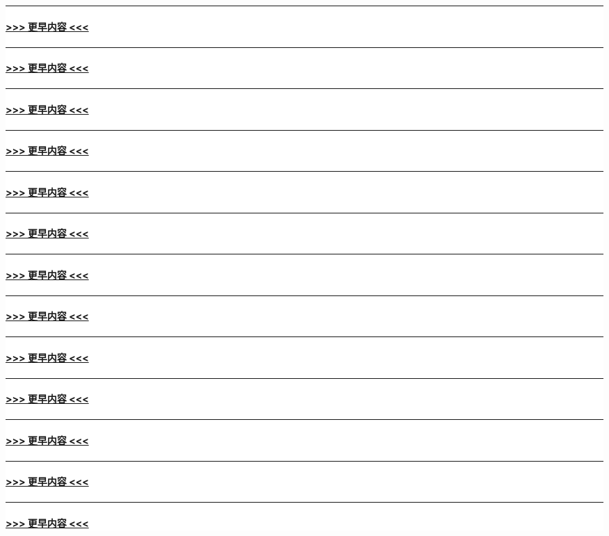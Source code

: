----
#### [ >>> 更早内容 <<< ](../indexes/seduSaosD-earlier.md?t=11020251)

----
#### [ >>> 更早内容 <<< ](../indexes/seduSaosD-earlier.md?t=11020301)

----
#### [ >>> 更早内容 <<< ](../indexes/seduSaosD-earlier.md?t=11020351)

----
#### [ >>> 更早内容 <<< ](../indexes/seduSaosD-earlier.md?t=11020401)

----
#### [ >>> 更早内容 <<< ](../indexes/seduSaosD-earlier.md?t=11020451)

----
#### [ >>> 更早内容 <<< ](../indexes/seduSaosD-earlier.md?t=11020501)

----
#### [ >>> 更早内容 <<< ](../indexes/seduSaosD-earlier.md?t=11020551)

----
#### [ >>> 更早内容 <<< ](../indexes/seduSaosD-earlier.md?t=11020601)

----
#### [ >>> 更早内容 <<< ](../indexes/seduSaosD-earlier.md?t=11020651)

----
#### [ >>> 更早内容 <<< ](../indexes/seduSaosD-earlier.md?t=11020701)

----
#### [ >>> 更早内容 <<< ](../indexes/seduSaosD-earlier.md?t=11020751)

----
#### [ >>> 更早内容 <<< ](../indexes/seduSaosD-earlier.md?t=11020801)

----
#### [ >>> 更早内容 <<< ](../indexes/seduSaosD-earlier.md?t=11020851)
